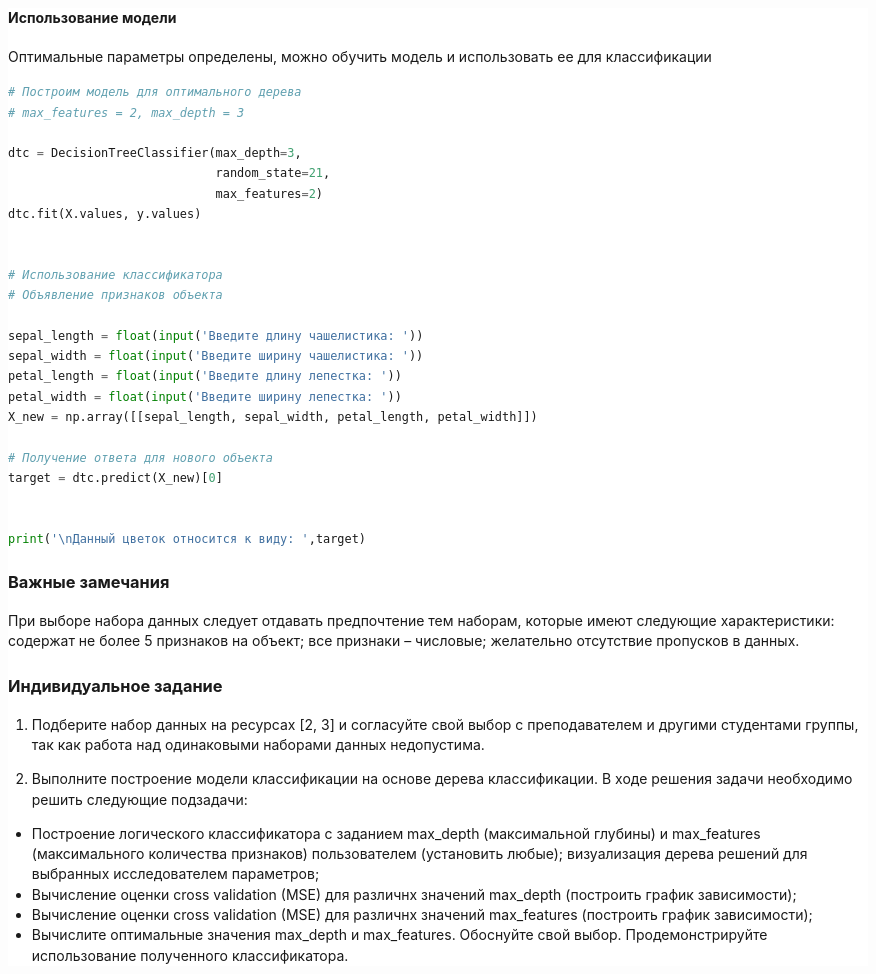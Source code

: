 #### Использование модели
Оптимальные параметры определены, можно обучить модель и использовать ее для классификации

```python
# Построим модель для оптимального дерева
# max_features = 2, max_depth = 3

dtc = DecisionTreeClassifier(max_depth=3, 
                             random_state=21, 
                             max_features=2)
dtc.fit(X.values, y.values)


# Использование классификатора
# Объявление признаков объекта

sepal_length = float(input('Введите длину чашелистика: '))
sepal_width = float(input('Введите ширину чашелистика: '))
petal_length = float(input('Введите длину лепестка: '))
petal_width = float(input('Введите ширину лепестка: '))
X_new = np.array([[sepal_length, sepal_width, petal_length, petal_width]])

# Получение ответа для нового объекта
target = dtc.predict(X_new)[0]


print('\nДанный цветок относится к виду: ',target)


```


### Важные замечания

При выборе набора данных следует отдавать предпочтение тем наборам, которые имеют следующие характеристики: содержат не более 5 признаков на объект; все признаки – числовые; желательно отсутствие пропусков в данных.


### Индивидуальное задание

1. Подберите набор данных на ресурсах [2, 3] и согласуйте свой выбор с преподавателем и другими студентами группы, так
как работа над одинаковыми наборами данных недопустима.

2. Выполните построение модели классификации на основе дерева классификации. В ходе решения задачи необходимо решить следующие подзадачи:
 
 - Построение логического классификатора с заданием max_depth (максимальной глубины) и max_features (максимального количества признаков) пользователем (установить любые); визуализация дерева решений для выбранных исследователем параметров; 
 - Вычисление оценки cross validation (MSE) для различнх значений max_depth (построить график зависимости);
 - Вычисление оценки cross validation (MSE) для различнх значений max_features (построить график зависимости);
 - Вычислите оптимальные значения max_depth и max_features. Обоснуйте свой выбор. Продемонстрируйте использование полученного классификатора.
